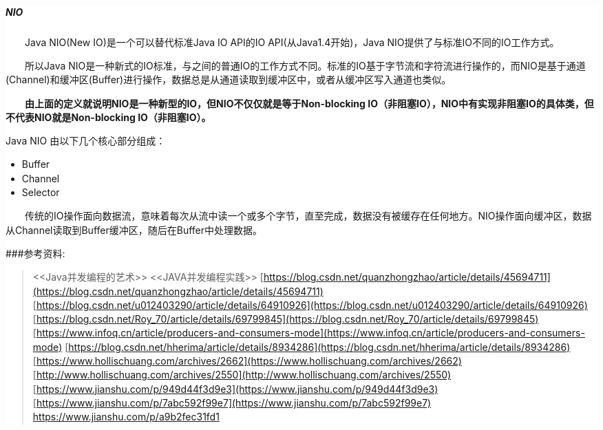 ##### **NIO**

&emsp;&emsp;Java NIO(New IO)是一个可以替代标准Java IO API的IO API(从Java1.4开始)，Java NIO提供了与标准IO不同的IO工作方式。

&emsp;&emsp;所以Java NIO是一种新式的IO标准，与之间的普通IO的工作方式不同。标准的IO基于字节流和字符流进行操作的，而NIO是基于通道(Channel)和缓冲区(Buffer)进行操作，数据总是从通道读取到缓冲区中，或者从缓冲区写入通道也类似。

&emsp;&emsp;**由上面的定义就说明NIO是一种新型的IO，但NIO不仅仅就是等于Non-blocking IO（非阻塞IO），NIO中有实现非阻塞IO的具体类，但不代表NIO就是Non-blocking IO（非阻塞IO）。**

Java NIO 由以下几个核心部分组成：

- Buffer  
- Channel  
- Selector

&emsp;&emsp;传统的IO操作面向数据流，意味着每次从流中读一个或多个字节，直至完成，数据没有被缓存在任何地方。NIO操作面向缓冲区，数据从Channel读取到Buffer缓冲区，随后在Buffer中处理数据。

###参考资料:

><<Java并发编程的艺术>>
<<JAVA并发编程实践>>
[https://blog.csdn.net/quanzhongzhao/article/details/45694711](https://blog.csdn.net/quanzhongzhao/article/details/45694711)
[https://blog.csdn.net/u012403290/article/details/64910926](https://blog.csdn.net/u012403290/article/details/64910926)
[https://blog.csdn.net/Roy_70/article/details/69799845](https://blog.csdn.net/Roy_70/article/details/69799845)
[https://www.infoq.cn/article/producers-and-consumers-mode](https://www.infoq.cn/article/producers-and-consumers-mode)
[https://blog.csdn.net/hherima/article/details/8934286](https://blog.csdn.net/hherima/article/details/8934286)
[https://www.hollischuang.com/archives/2662](https://www.hollischuang.com/archives/2662)
[http://www.hollischuang.com/archives/2550](http://www.hollischuang.com/archives/2550)
>[https://www.jianshu.com/p/949d44f3d9e3](https://www.jianshu.com/p/949d44f3d9e3)
[https://www.jianshu.com/p/7abc592f99e7](https://www.jianshu.com/p/7abc592f99e7)
https://www.jianshu.com/p/a9b2fec31fd1